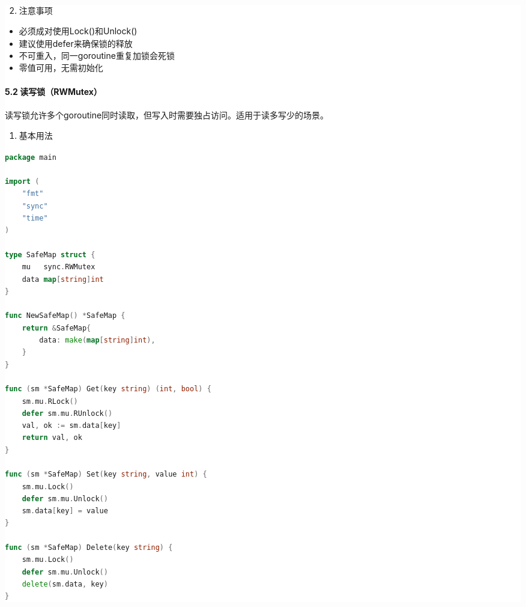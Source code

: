 
2. 注意事项

- 必须成对使用Lock()和Unlock()
- 建议使用defer来确保锁的释放
- 不可重入，同一goroutine重复加锁会死锁
- 零值可用，无需初始化

#### 5.2 读写锁（RWMutex）

读写锁允许多个goroutine同时读取，但写入时需要独占访问。适用于读多写少的场景。

1. 基本用法

```go
package main

import (
    "fmt"
    "sync"
    "time"
)

type SafeMap struct {
    mu   sync.RWMutex
    data map[string]int
}

func NewSafeMap() *SafeMap {
    return &SafeMap{
        data: make(map[string]int),
    }
}

func (sm *SafeMap) Get(key string) (int, bool) {
    sm.mu.RLock()
    defer sm.mu.RUnlock()
    val, ok := sm.data[key]
    return val, ok
}

func (sm *SafeMap) Set(key string, value int) {
    sm.mu.Lock()
    defer sm.mu.Unlock()
    sm.data[key] = value
}

func (sm *SafeMap) Delete(key string) {
    sm.mu.Lock()
    defer sm.mu.Unlock()
    delete(sm.data, key)
}
```

